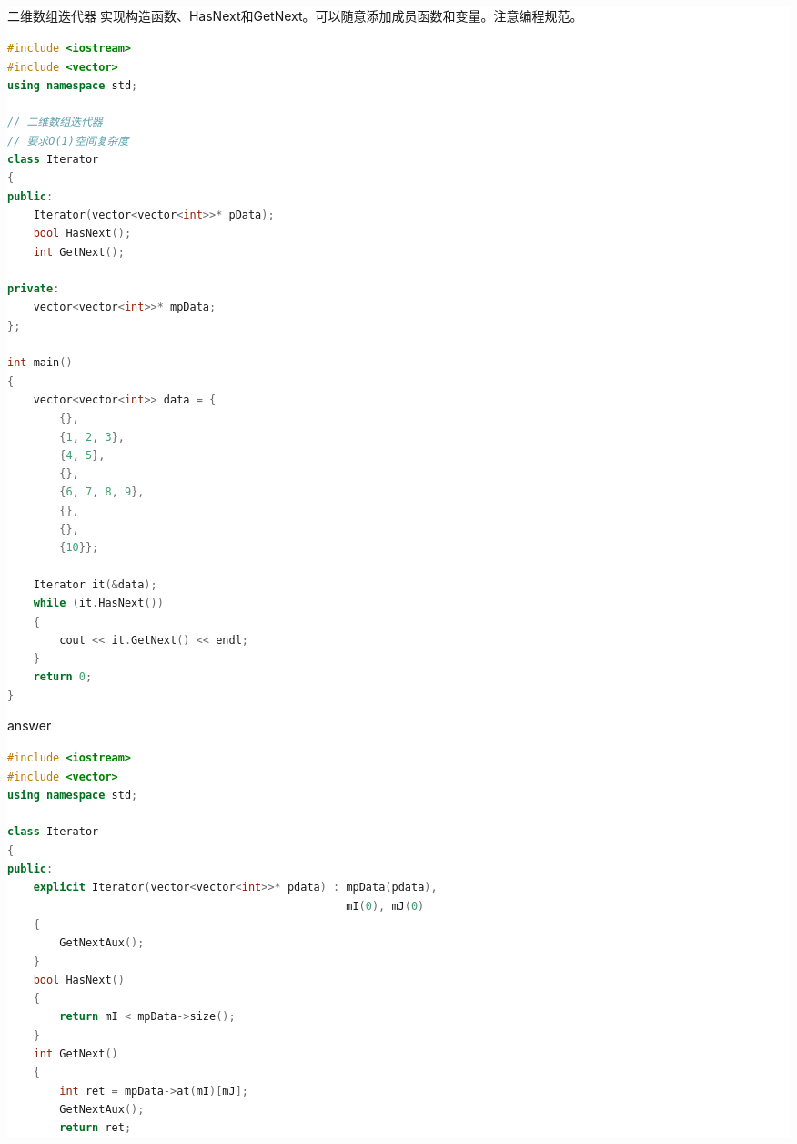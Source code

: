 二维数组迭代器 实现构造函数、HasNext和GetNext。可以随意添加成员函数和变量。注意编程规范。

```cpp
#include <iostream>
#include <vector>
using namespace std;

// 二维数组迭代器
// 要求O(1)空间复杂度
class Iterator
{
public:
    Iterator(vector<vector<int>>* pData);
    bool HasNext();
    int GetNext();

private:
    vector<vector<int>>* mpData;
};

int main()
{
    vector<vector<int>> data = {
        {},
        {1, 2, 3},
        {4, 5},
        {},
        {6, 7, 8, 9},
        {},
        {},
        {10}};

    Iterator it(&data);
    while (it.HasNext())
    {
        cout << it.GetNext() << endl;
    }
    return 0;
}
```

answer

```cpp
#include <iostream>
#include <vector>
using namespace std;

class Iterator
{
public:
    explicit Iterator(vector<vector<int>>* pdata) : mpData(pdata),
                                                    mI(0), mJ(0)
    {
        GetNextAux();
    }
    bool HasNext()
    {
        return mI < mpData->size();
    }
    int GetNext()
    {
        int ret = mpData->at(mI)[mJ];
        GetNextAux();
        return ret;
```